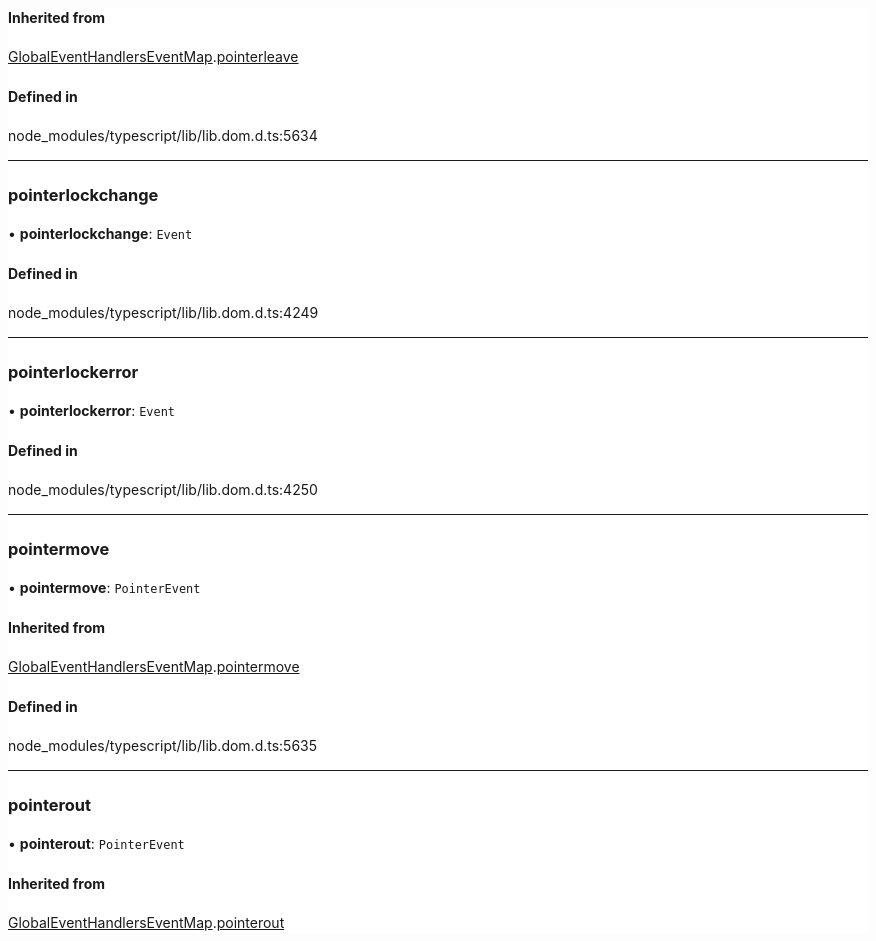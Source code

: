 #### Inherited from

[GlobalEventHandlersEventMap](akashaproject_ui_awf_testing_utils._internal_.GlobalEventHandlersEventMap.md).[pointerleave](akashaproject_ui_awf_testing_utils._internal_.GlobalEventHandlersEventMap.md#pointerleave)

#### Defined in

node_modules/typescript/lib/lib.dom.d.ts:5634

___

### pointerlockchange

• **pointerlockchange**: `Event`

#### Defined in

node_modules/typescript/lib/lib.dom.d.ts:4249

___

### pointerlockerror

• **pointerlockerror**: `Event`

#### Defined in

node_modules/typescript/lib/lib.dom.d.ts:4250

___

### pointermove

• **pointermove**: `PointerEvent`

#### Inherited from

[GlobalEventHandlersEventMap](akashaproject_ui_awf_testing_utils._internal_.GlobalEventHandlersEventMap.md).[pointermove](akashaproject_ui_awf_testing_utils._internal_.GlobalEventHandlersEventMap.md#pointermove)

#### Defined in

node_modules/typescript/lib/lib.dom.d.ts:5635

___

### pointerout

• **pointerout**: `PointerEvent`

#### Inherited from

[GlobalEventHandlersEventMap](akashaproject_ui_awf_testing_utils._internal_.GlobalEventHandlersEventMap.md).[pointerout](akashaproject_ui_awf_testing_utils._internal_.GlobalEventHandlersEventMap.md#pointerout)
